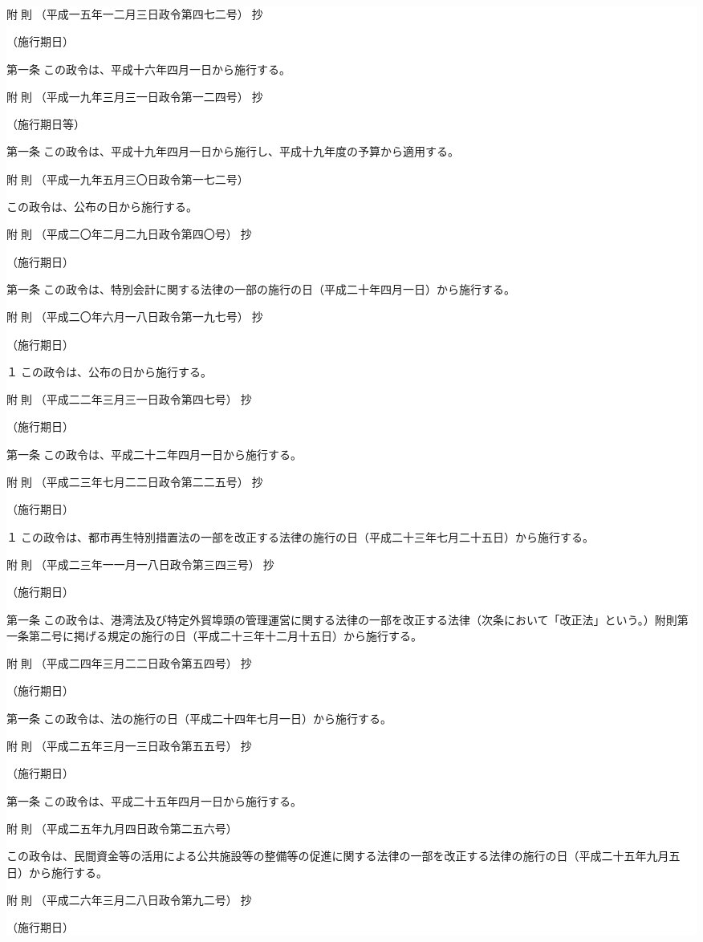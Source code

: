 附 則 （平成一五年一二月三日政令第四七二号） 抄

（施行期日）

第一条 この政令は、平成十六年四月一日から施行する。

附 則 （平成一九年三月三一日政令第一二四号） 抄

（施行期日等）

第一条 この政令は、平成十九年四月一日から施行し、平成十九年度の予算から適用する。

附 則 （平成一九年五月三〇日政令第一七二号）

この政令は、公布の日から施行する。

附 則 （平成二〇年二月二九日政令第四〇号） 抄

（施行期日）

第一条 この政令は、特別会計に関する法律の一部の施行の日（平成二十年四月一日）から施行する。

附 則 （平成二〇年六月一八日政令第一九七号） 抄

（施行期日）

１ この政令は、公布の日から施行する。

附 則 （平成二二年三月三一日政令第四七号） 抄

（施行期日）

第一条 この政令は、平成二十二年四月一日から施行する。

附 則 （平成二三年七月二二日政令第二二五号） 抄

（施行期日）

１ この政令は、都市再生特別措置法の一部を改正する法律の施行の日（平成二十三年七月二十五日）から施行する。

附 則 （平成二三年一一月一八日政令第三四三号） 抄

（施行期日）

第一条 この政令は、港湾法及び特定外貿埠頭の管理運営に関する法律の一部を改正する法律（次条において「改正法」という。）附則第一条第二号に掲げる規定の施行の日（平成二十三年十二月十五日）から施行する。

附 則 （平成二四年三月二二日政令第五四号） 抄

（施行期日）

第一条 この政令は、法の施行の日（平成二十四年七月一日）から施行する。

附 則 （平成二五年三月一三日政令第五五号） 抄

（施行期日）

第一条 この政令は、平成二十五年四月一日から施行する。

附 則 （平成二五年九月四日政令第二五六号）

この政令は、民間資金等の活用による公共施設等の整備等の促進に関する法律の一部を改正する法律の施行の日（平成二十五年九月五日）から施行する。

附 則 （平成二六年三月二八日政令第九二号） 抄

（施行期日）
